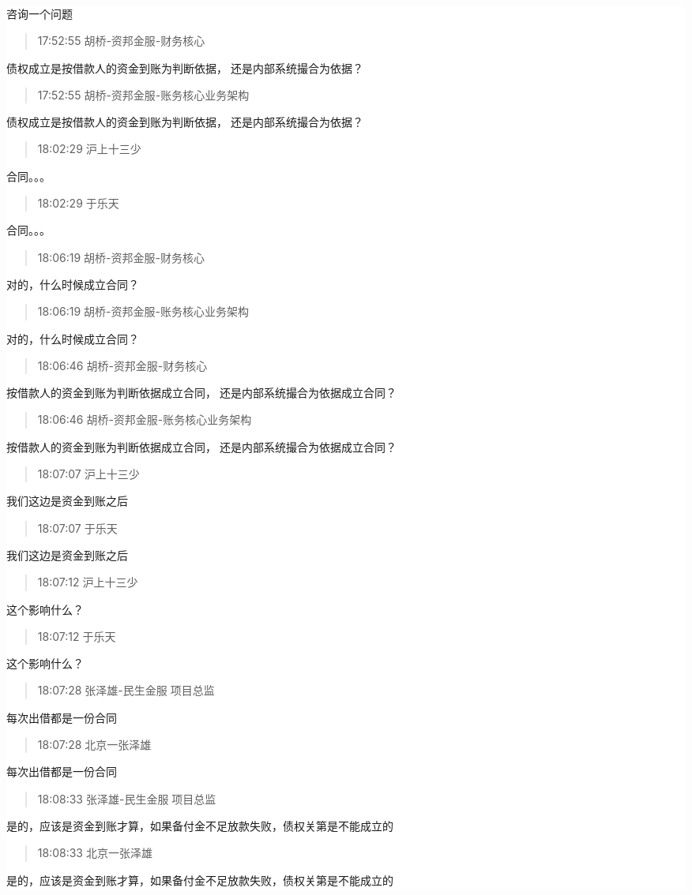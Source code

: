 咨询一个问题  
   
> 17:52:55  胡桥-资邦金服-财务核心  
   
债权成立是按借款人的资金到账为判断依据， 还是内部系统撮合为依据？  
   
> 17:52:55  胡桥-资邦金服-账务核心业务架构  
   
债权成立是按借款人的资金到账为判断依据， 还是内部系统撮合为依据？  
   
> 18:02:29  沪上十三少  
   
合同。。。  
   
> 18:02:29  于乐天  
   
合同。。。  
   
> 18:06:19  胡桥-资邦金服-财务核心  
   
对的，什么时候成立合同？  
   
> 18:06:19  胡桥-资邦金服-账务核心业务架构  
   
对的，什么时候成立合同？  
   
> 18:06:46  胡桥-资邦金服-财务核心  
   
按借款人的资金到账为判断依据成立合同， 还是内部系统撮合为依据成立合同？  
   
> 18:06:46  胡桥-资邦金服-账务核心业务架构  
   
按借款人的资金到账为判断依据成立合同， 还是内部系统撮合为依据成立合同？  
   
> 18:07:07  沪上十三少  
   
我们这边是资金到账之后  
   
> 18:07:07  于乐天  
   
我们这边是资金到账之后  
   
> 18:07:12  沪上十三少  
   
这个影响什么？  
   
> 18:07:12  于乐天  
   
这个影响什么？  
   
> 18:07:28  张泽雄-民生金服 项目总监  
   
每次出借都是一份合同  
   
> 18:07:28  北京一张泽雄  
   
每次出借都是一份合同  
   
> 18:08:33  张泽雄-民生金服 项目总监  
   
是的，应该是资金到账才算，如果备付金不足放款失败，债权关第是不能成立的  
   
> 18:08:33  北京一张泽雄  
   
是的，应该是资金到账才算，如果备付金不足放款失败，债权关第是不能成立的  
   